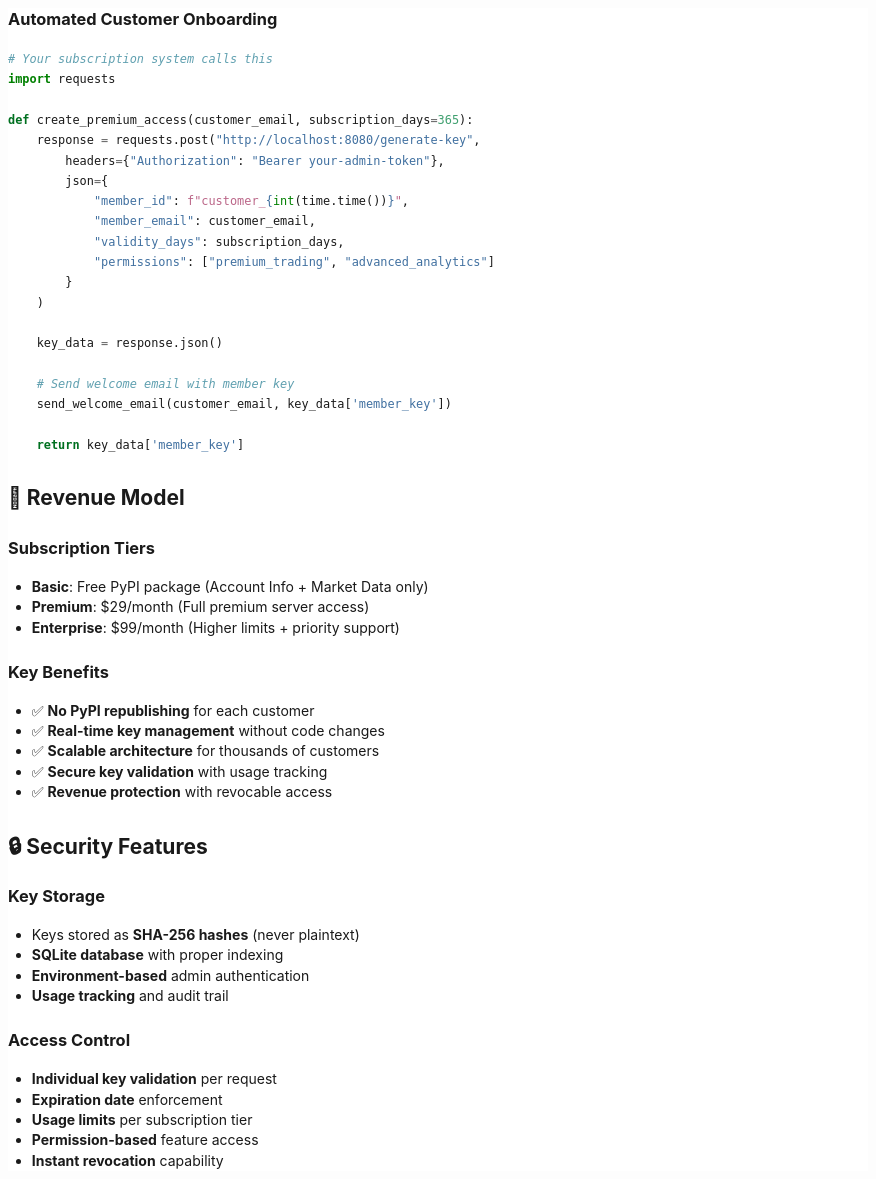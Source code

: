 ### Automated Customer Onboarding

```python
# Your subscription system calls this
import requests

def create_premium_access(customer_email, subscription_days=365):
    response = requests.post("http://localhost:8080/generate-key", 
        headers={"Authorization": "Bearer your-admin-token"},
        json={
            "member_id": f"customer_{int(time.time())}",
            "member_email": customer_email,
            "validity_days": subscription_days,
            "permissions": ["premium_trading", "advanced_analytics"]
        }
    )
    
    key_data = response.json()
    
    # Send welcome email with member key
    send_welcome_email(customer_email, key_data['member_key'])
    
    return key_data['member_key']
```

## 🏢 Revenue Model

### Subscription Tiers
- **Basic**: Free PyPI package (Account Info + Market Data only)
- **Premium**: $29/month (Full premium server access)
- **Enterprise**: $99/month (Higher limits + priority support)

### Key Benefits
- ✅ **No PyPI republishing** for each customer
- ✅ **Real-time key management** without code changes
- ✅ **Scalable architecture** for thousands of customers
- ✅ **Secure key validation** with usage tracking
- ✅ **Revenue protection** with revocable access

## 🔒 Security Features

### Key Storage
- Keys stored as **SHA-256 hashes** (never plaintext)
- **SQLite database** with proper indexing
- **Environment-based** admin authentication
- **Usage tracking** and audit trail

### Access Control
- **Individual key validation** per request
- **Expiration date** enforcement
- **Usage limits** per subscription tier
- **Permission-based** feature access
- **Instant revocation** capability
